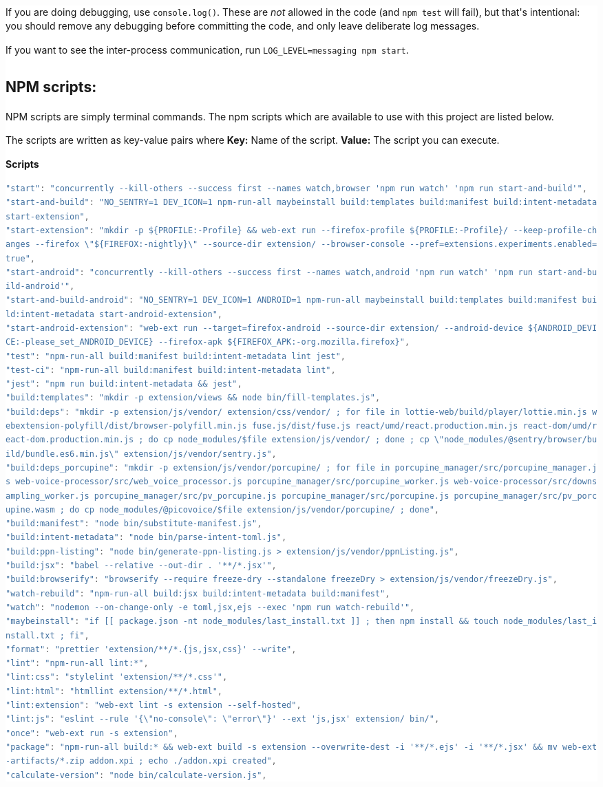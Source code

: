 If you are doing debugging, use `console.log()`. These are _not_ allowed in the code (and `npm test` will fail), but that's intentional: you should remove any debugging before committing the code, and only leave deliberate log messages.

If you want to see the inter-process communication, run `LOG_LEVEL=messaging npm start`.

## NPM scripts:

NPM scripts are simply terminal commands. The npm scripts which are available to use with this project are listed below. 

The scripts are written as key-value pairs where 
**Key:** Name of the script. 
**Value:** The script you can execute.

**Scripts** 
```js
"start": "concurrently --kill-others --success first --names watch,browser 'npm run watch' 'npm run start-and-build'",
"start-and-build": "NO_SENTRY=1 DEV_ICON=1 npm-run-all maybeinstall build:templates build:manifest build:intent-metadata start-extension",
"start-extension": "mkdir -p ${PROFILE:-Profile} && web-ext run --firefox-profile ${PROFILE:-Profile}/ --keep-profile-changes --firefox \"${FIREFOX:-nightly}\" --source-dir extension/ --browser-console --pref=extensions.experiments.enabled=true",
"start-android": "concurrently --kill-others --success first --names watch,android 'npm run watch' 'npm run start-and-build-android'",
"start-and-build-android": "NO_SENTRY=1 DEV_ICON=1 ANDROID=1 npm-run-all maybeinstall build:templates build:manifest build:intent-metadata start-android-extension",
"start-android-extension": "web-ext run --target=firefox-android --source-dir extension/ --android-device ${ANDROID_DEVICE:-please_set_ANDROID_DEVICE} --firefox-apk ${FIREFOX_APK:-org.mozilla.firefox}",
"test": "npm-run-all build:manifest build:intent-metadata lint jest",
"test-ci": "npm-run-all build:manifest build:intent-metadata lint",
"jest": "npm run build:intent-metadata && jest",
"build:templates": "mkdir -p extension/views && node bin/fill-templates.js",
"build:deps": "mkdir -p extension/js/vendor/ extension/css/vendor/ ; for file in lottie-web/build/player/lottie.min.js webextension-polyfill/dist/browser-polyfill.min.js fuse.js/dist/fuse.js react/umd/react.production.min.js react-dom/umd/react-dom.production.min.js ; do cp node_modules/$file extension/js/vendor/ ; done ; cp \"node_modules/@sentry/browser/build/bundle.es6.min.js\" extension/js/vendor/sentry.js",
"build:deps_porcupine": "mkdir -p extension/js/vendor/porcupine/ ; for file in porcupine_manager/src/porcupine_manager.js web-voice-processor/src/web_voice_processor.js porcupine_manager/src/porcupine_worker.js web-voice-processor/src/downsampling_worker.js porcupine_manager/src/pv_porcupine.js porcupine_manager/src/porcupine.js porcupine_manager/src/pv_porcupine.wasm ; do cp node_modules/@picovoice/$file extension/js/vendor/porcupine/ ; done",
"build:manifest": "node bin/substitute-manifest.js",
"build:intent-metadata": "node bin/parse-intent-toml.js",
"build:ppn-listing": "node bin/generate-ppn-listing.js > extension/js/vendor/ppnListing.js",
"build:jsx": "babel --relative --out-dir . '**/*.jsx'",
"build:browserify": "browserify --require freeze-dry --standalone freezeDry > extension/js/vendor/freezeDry.js",
"watch-rebuild": "npm-run-all build:jsx build:intent-metadata build:manifest",
"watch": "nodemon --on-change-only -e toml,jsx,ejs --exec 'npm run watch-rebuild'",
"maybeinstall": "if [[ package.json -nt node_modules/last_install.txt ]] ; then npm install && touch node_modules/last_install.txt ; fi",
"format": "prettier 'extension/**/*.{js,jsx,css}' --write",
"lint": "npm-run-all lint:*",
"lint:css": "stylelint 'extension/**/*.css'",
"lint:html": "htmllint extension/**/*.html",
"lint:extension": "web-ext lint -s extension --self-hosted",
"lint:js": "eslint --rule '{\"no-console\": \"error\"}' --ext 'js,jsx' extension/ bin/",
"once": "web-ext run -s extension",
"package": "npm-run-all build:* && web-ext build -s extension --overwrite-dest -i '**/*.ejs' -i '**/*.jsx' && mv web-ext-artifacts/*.zip addon.xpi ; echo ./addon.xpi created",
"calculate-version": "node bin/calculate-version.js",
```